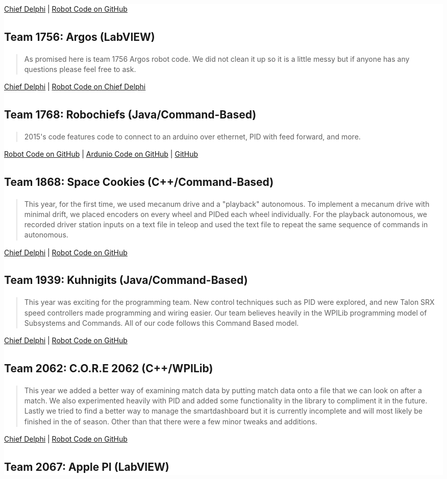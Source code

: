 [Chief Delphi](http://www.chiefdelphi.com/forums/showthread.php?t=137028) | [Robot Code on GitHub](https://github.com/bh202548/Robocubs-Code-2015/)

## Team 1756: Argos (LabVIEW)

> As promised here is team 1756 Argos robot code. We did not clean it up so it is a little messy but if anyone has any questions please feel free to ask.

[Chief Delphi](http://www.chiefdelphi.com/forums/showthread.php?t=137483) | [Robot Code on Chief Delphi](http://www.chiefdelphi.com/media/papers/3152?)

## Team 1768: Robochiefs (Java/Command-Based)

> 2015's code features code to connect to an arduino over ethernet, PID with feed forward, and more.

[Robot Code on GitHub](https://github.com/Nashoba-Robotics/Nashoba-Robotics2015) | [Ardunio Code on GitHub](https://github.com/Nashoba-Robotics/CoffinLED) | [GitHub](https://github.com/Nashoba-Robotics)

## Team 1868: Space Cookies (C++/Command-Based)

> This year, for the first time, we used mecanum drive and a "playback" autonomous. To implement a mecanum drive with minimal drift, we placed encoders on every wheel and PIDed each wheel individually. For the playback autonomous, we recorded driver station inputs on a text file in teleop and used the text file to repeat the same sequence of commands in autonomous.

[Chief Delphi](http://www.chiefdelphi.com/forums/showthread.php?p=1517876) | [Robot Code on GitHub](https://github.com/team1868/SCcode2015)

## Team 1939: Kuhnigits (Java/Command-Based)

> This year was exciting for the programming team. New control techniques such as PID were explored, and new Talon SRX speed controllers made programming and wiring easier. Our team believes heavily in the WPILib programming model of Subsystems and Commands. All of our code follows this Command Based model.

[Chief Delphi](http://www.chiefdelphi.com/forums/showthread.php?t=139606) | [Robot Code on GitHub](https://github.com/FIRST1939/RecycleRush2015)

## Team 2062: C.O.R.E 2062 (C++/WPILib)

>  This year we added a better way of examining match data by putting match data onto a file that we can look on after a match. We also experimented heavily with PID and added some functionality in the library to compliment it in the future. Lastly we tried to find a better way to manage the smartdashboard but it is currently incomplete and will most likely be finished in the of season. Other than that there were a few minor tweaks and additions.

[Chief Delphi](http://www.chiefdelphi.com/forums/showthread.php?t=123909) | [Robot Code on GitHub](https://github.com/core2062/CORE2015/)

## Team 2067: Apple PI (LabVIEW)
